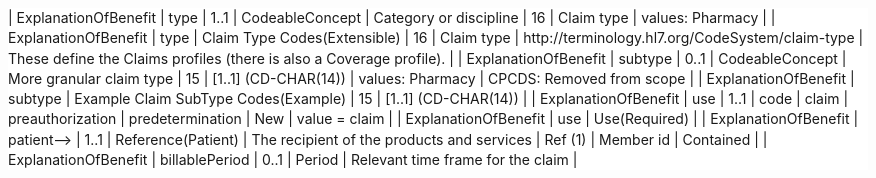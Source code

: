 | ExplanationOfBenefit                                                                                         | type                                                                                                                     | 1\.\.1                                        | CodeableConcept                                                                                              | Category or discipline                                        | 16                                                                                                                   | Claim type                                                                                                                                           | values:   Pharmacy                                                                                                                                                         |
| ExplanationOfBenefit                                                                                         | type                                                                                                                     | Claim Type Codes\(Extensible\)               | 16                                                                                                           | Claim type                                                    | http://terminology\.hl7\.org/CodeSystem/claim\-type                                                                  | These define the Claims profiles  \(there is also a Coverage profile\)\.                                                                             |
| ExplanationOfBenefit                                                                                         | subtype                                                                                                                  | 0\.\.1                                        | CodeableConcept                                                                                              | More granular claim type                                      | 15                                                                                                                   | \[1\.\.1\] \(CD\-CHAR\(14\)\)                                                                                                                        | values:    Pharmacy                                                                                                                                                        | CPCDS:  Removed from scope                                                                    |
| ExplanationOfBenefit                                                                                         | subtype                                                                                                                  | Example Claim SubType Codes\(Example\)       | 15                                                                                                           | \[1\.\.1\] \(CD\-CHAR\(14\)\)                                 |
| ExplanationOfBenefit                                                                                         | use                                                                                                                      | 1\.\.1                                        | code                                                                                                         | claim \| preauthorization \| predetermination                 | New                                                                                                                  | value = claim                                                                                                                                        |
| ExplanationOfBenefit                                                                                         | use                                                                                                                      | Use\(Required\)                              |
| ExplanationOfBenefit                                                                                         | patient\-\->                                                                                                             | 1\.\.1                                        | Reference\(Patient\)                                                                                         | The recipient of the products and services                    | Ref \(1\)                                                                                                            | Member id                                                                                                                                            | Contained                                                                                                                                                                  |
| ExplanationOfBenefit                                                                                         | billablePeriod                                                                                                           | 0\.\.1                                        | Period                                                                                                       | Relevant time frame for the claim                             |